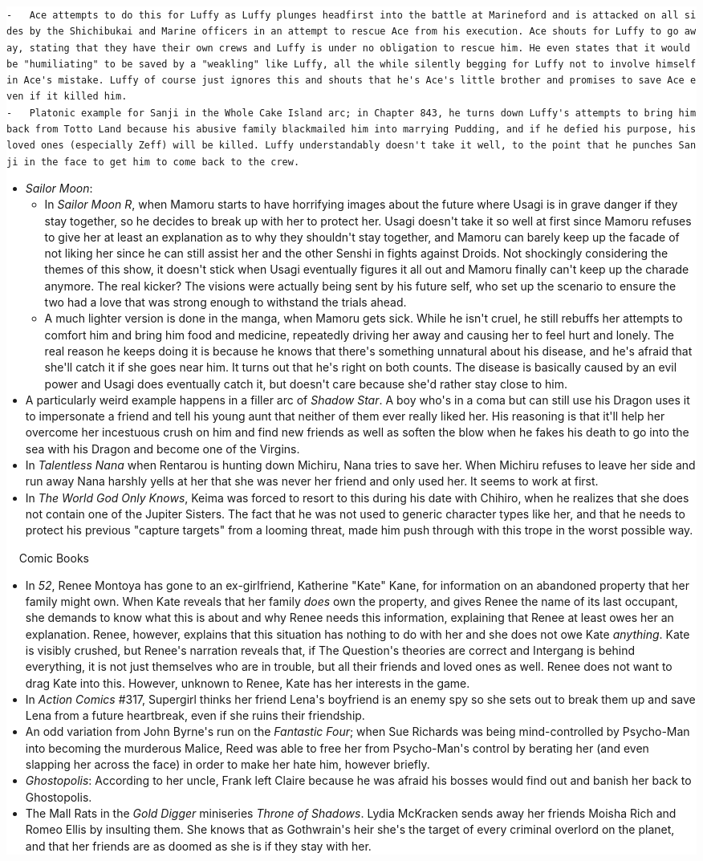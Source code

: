     -   Ace attempts to do this for Luffy as Luffy plunges headfirst into the battle at Marineford and is attacked on all sides by the Shichibukai and Marine officers in an attempt to rescue Ace from his execution. Ace shouts for Luffy to go away, stating that they have their own crews and Luffy is under no obligation to rescue him. He even states that it would be "humiliating" to be saved by a "weakling" like Luffy, all the while silently begging for Luffy not to involve himself in Ace's mistake. Luffy of course just ignores this and shouts that he's Ace's little brother and promises to save Ace even if it killed him.
    -   Platonic example for Sanji in the Whole Cake Island arc; in Chapter 843, he turns down Luffy's attempts to bring him back from Totto Land because his abusive family blackmailed him into marrying Pudding, and if he defied his purpose, his loved ones (especially Zeff) will be killed. Luffy understandably doesn't take it well, to the point that he punches Sanji in the face to get him to come back to the crew.
-   _Sailor Moon_:
    -   In _Sailor Moon R_, when Mamoru starts to have horrifying images about the future where Usagi is in grave danger if they stay together, so he decides to break up with her to protect her. Usagi doesn't take it so well at first since Mamoru refuses to give her at least an explanation as to why they shouldn't stay together, and Mamoru can barely keep up the facade of not liking her since he can still assist her and the other Senshi in fights against Droids. Not shockingly considering the themes of this show, it doesn't stick when Usagi eventually figures it all out and Mamoru finally can't keep up the charade anymore. The real kicker? The visions were actually being sent by his future self, who set up the scenario to ensure the two had a love that was strong enough to withstand the trials ahead.
    -   A much lighter version is done in the manga, when Mamoru gets sick. While he isn't cruel, he still rebuffs her attempts to comfort him and bring him food and medicine, repeatedly driving her away and causing her to feel hurt and lonely. The real reason he keeps doing it is because he knows that there's something unnatural about his disease, and he's afraid that she'll catch it if she goes near him. It turns out that he's right on both counts. The disease is basically caused by an evil power and Usagi does eventually catch it, but doesn't care because she'd rather stay close to him.
-   A particularly weird example happens in a filler arc of _Shadow Star_. A boy who's in a coma but can still use his Dragon uses it to impersonate a friend and tell his young aunt that neither of them ever really liked her. His reasoning is that it'll help her overcome her incestuous crush on him and find new friends as well as soften the blow when he fakes his death to go into the sea with his Dragon and become one of the Virgins.
-   In _Talentless Nana_ when Rentarou is hunting down Michiru, Nana tries to save her. When Michiru refuses to leave her side and run away Nana harshly yells at her that she was never her friend and only used her. It seems to work at first.
-   In _The World God Only Knows_, Keima was forced to resort to this during his date with Chihiro, when he realizes that she does not contain one of the Jupiter Sisters. The fact that he was not used to generic character types like her, and that he needs to protect his previous "capture targets" from a looming threat, made him push through with this trope in the worst possible way.

    Comic Books 

-   In _52_, Renee Montoya has gone to an ex-girlfriend, Katherine "Kate" Kane, for information on an abandoned property that her family might own. When Kate reveals that her family _does_ own the property, and gives Renee the name of its last occupant, she demands to know what this is about and why Renee needs this information, explaining that Renee at least owes her an explanation. Renee, however, explains that this situation has nothing to do with her and she does not owe Kate _anything_. Kate is visibly crushed, but Renee's narration reveals that, if The Question's theories are correct and Intergang is behind everything, it is not just themselves who are in trouble, but all their friends and loved ones as well. Renee does not want to drag Kate into this. However, unknown to Renee, Kate has her interests in the game.
-   In _Action Comics_ #317, Supergirl thinks her friend Lena's boyfriend is an enemy spy so she sets out to break them up and save Lena from a future heartbreak, even if she ruins their friendship.
-   An odd variation from John Byrne's run on the _Fantastic Four_; when Sue Richards was being mind-controlled by Psycho-Man into becoming the murderous Malice, Reed was able to free her from Psycho-Man's control by berating her (and even slapping her across the face) in order to make her hate him, however briefly.
-   _Ghostopolis_: According to her uncle, Frank left Claire because he was afraid his bosses would find out and banish her back to Ghostopolis.
-   The Mall Rats in the _Gold Digger_ miniseries _Throne of Shadows_. Lydia McKracken sends away her friends Moisha Rich and Romeo Ellis by insulting them. She knows that as Gothwrain's heir she's the target of every criminal overlord on the planet, and that her friends are as doomed as she is if they stay with her.